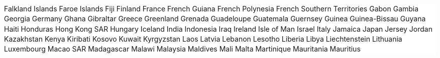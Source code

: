 Falkland Islands
Faroe Islands
Fiji
Finland
France
French Guiana
French Polynesia
French Southern Territories
Gabon
Gambia
Georgia
Germany
Ghana
Gibraltar
Greece
Greenland
Grenada
Guadeloupe
Guatemala
Guernsey
Guinea
Guinea-Bissau
Guyana
Haiti
Honduras
Hong Kong SAR
Hungary
Iceland
India
Indonesia
Iraq
Ireland
Isle of Man
Israel
Italy
Jamaica
Japan
Jersey
Jordan
Kazakhstan
Kenya
Kiribati
Kosovo
Kuwait
Kyrgyzstan
Laos
Latvia
Lebanon
Lesotho
Liberia
Libya
Liechtenstein
Lithuania
Luxembourg
Macao SAR
Madagascar
Malawi
Malaysia
Maldives
Mali
Malta
Martinique
Mauritania
Mauritius